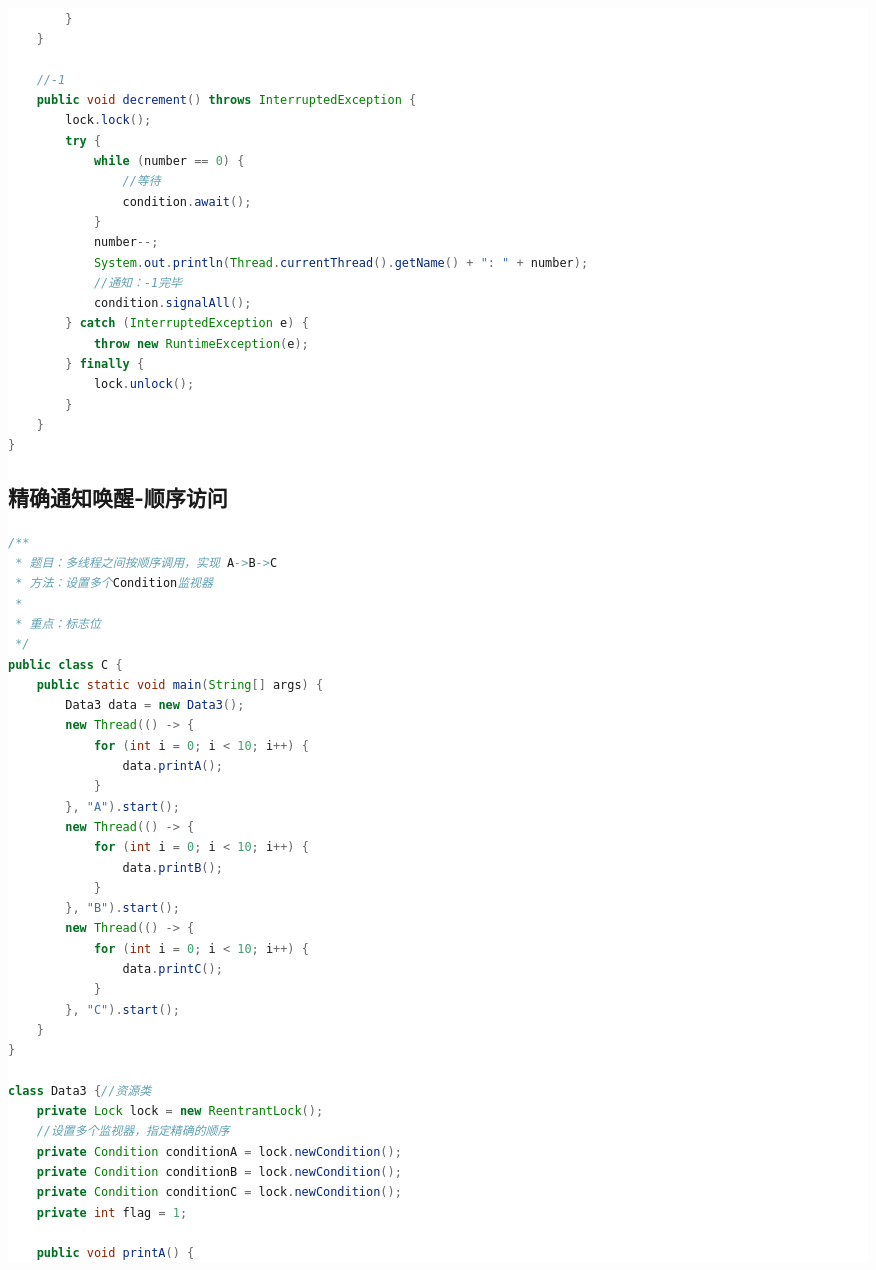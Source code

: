 ```java
        }
    }

    //-1
    public void decrement() throws InterruptedException {
        lock.lock();
        try {
            while (number == 0) {
                //等待
                condition.await();
            }
            number--;
            System.out.println(Thread.currentThread().getName() + ": " + number);
            //通知：-1完毕
            condition.signalAll();
        } catch (InterruptedException e) {
            throw new RuntimeException(e);
        } finally {
            lock.unlock();
        }
    }
}
```

## 精确通知唤醒-顺序访问

```java
/**
 * 题目：多线程之间按顺序调用，实现 A->B->C
 * 方法：设置多个Condition监视器
 *
 * 重点：标志位
 */
public class C {
    public static void main(String[] args) {
        Data3 data = new Data3();
        new Thread(() -> {
            for (int i = 0; i < 10; i++) {
                data.printA();
            }
        }, "A").start();
        new Thread(() -> {
            for (int i = 0; i < 10; i++) {
                data.printB();
            }
        }, "B").start();
        new Thread(() -> {
            for (int i = 0; i < 10; i++) {
                data.printC();
            }
        }, "C").start();
    }
}

class Data3 {//资源类
    private Lock lock = new ReentrantLock();
    //设置多个监视器，指定精确的顺序
    private Condition conditionA = lock.newCondition();
    private Condition conditionB = lock.newCondition();
    private Condition conditionC = lock.newCondition();
    private int flag = 1;

    public void printA() {
```